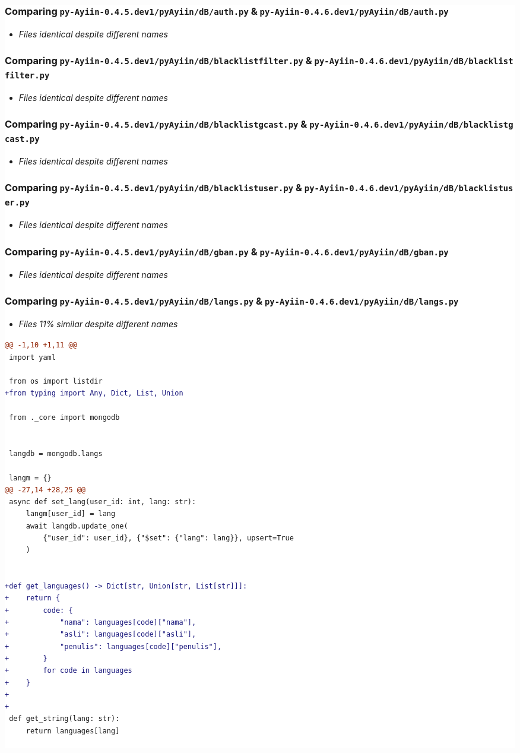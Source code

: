 ### Comparing `py-Ayiin-0.4.5.dev1/pyAyiin/dB/auth.py` & `py-Ayiin-0.4.6.dev1/pyAyiin/dB/auth.py`

 * *Files identical despite different names*

### Comparing `py-Ayiin-0.4.5.dev1/pyAyiin/dB/blacklistfilter.py` & `py-Ayiin-0.4.6.dev1/pyAyiin/dB/blacklistfilter.py`

 * *Files identical despite different names*

### Comparing `py-Ayiin-0.4.5.dev1/pyAyiin/dB/blacklistgcast.py` & `py-Ayiin-0.4.6.dev1/pyAyiin/dB/blacklistgcast.py`

 * *Files identical despite different names*

### Comparing `py-Ayiin-0.4.5.dev1/pyAyiin/dB/blacklistuser.py` & `py-Ayiin-0.4.6.dev1/pyAyiin/dB/blacklistuser.py`

 * *Files identical despite different names*

### Comparing `py-Ayiin-0.4.5.dev1/pyAyiin/dB/gban.py` & `py-Ayiin-0.4.6.dev1/pyAyiin/dB/gban.py`

 * *Files identical despite different names*

### Comparing `py-Ayiin-0.4.5.dev1/pyAyiin/dB/langs.py` & `py-Ayiin-0.4.6.dev1/pyAyiin/dB/langs.py`

 * *Files 11% similar despite different names*

```diff
@@ -1,10 +1,11 @@
 import yaml
 
 from os import listdir
+from typing import Any, Dict, List, Union
 
 from ._core import mongodb
 
 
 langdb = mongodb.langs
 
 langm = {}
@@ -27,14 +28,25 @@
 async def set_lang(user_id: int, lang: str):
     langm[user_id] = lang
     await langdb.update_one(
         {"user_id": user_id}, {"$set": {"lang": lang}}, upsert=True
     )
 
 
+def get_languages() -> Dict[str, Union[str, List[str]]]:
+    return {
+        code: {
+            "nama": languages[code]["nama"],
+            "asli": languages[code]["asli"],
+            "penulis": languages[code]["penulis"],
+        }
+        for code in languages
+    }
+
+
 def get_string(lang: str):
     return languages[lang]
 
```